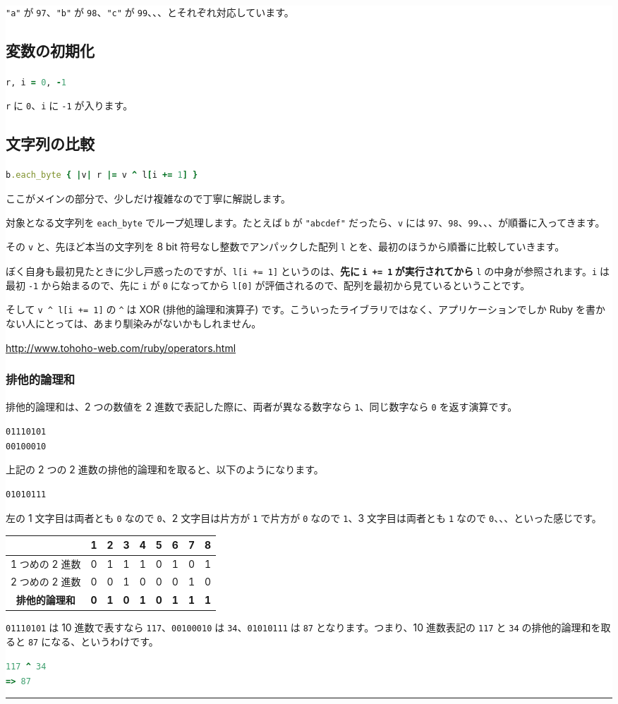 `"a"` が `97`、`"b"` が `98`、`"c"` が `99`、、、とそれぞれ対応しています。

## 変数の初期化
```ruby
r, i = 0, -1
```

`r` に `0`、`i` に `-1` が入ります。

## 文字列の比較
```ruby
b.each_byte { |v| r |= v ^ l[i += 1] }
```

ここがメインの部分で、少しだけ複雑なので丁寧に解説します。

対象となる文字列を `each_byte` でループ処理します。たとえば `b` が `"abcdef"` だったら、`v` には `97`、`98`、`99`、、、が順番に入ってきます。

その `v` と、先ほど本当の文字列を 8 bit 符号なし整数でアンパックした配列 `l` とを、最初のほうから順番に比較していきます。

ぼく自身も最初見たときに少し戸惑ったのですが、`l[i += 1]` というのは、**先に `i += 1` が実行されてから** `l` の中身が参照されます。`i` は最初 `-1` から始まるので、先に `i` が `0` になってから `l[0]` が評価されるので、配列を最初から見ているということです。

そして `v ^ l[i += 1]` の `^` は XOR (排他的論理和演算子) です。こういったライブラリではなく、アプリケーションでしか Ruby を書かない人にとっては、あまり馴染みがないかもしれません。

http://www.tohoho-web.com/ruby/operators.html

### 排他的論理和
排他的論理和は、2 つの数値を 2 進数で表記した際に、両者が異なる数字なら `1`、同じ数字なら `0` を返す演算です。

```
01110101
00100010
```

上記の 2 つの 2 進数の排他的論理和を取ると、以下のようになります。

```
01010111
```

左の 1 文字目は両者とも `0` なので `0`、2 文字目は片方が `1` で片方が `0` なので `1`、3 文字目は両者とも `1` なので `0`、、、といった感じです。

| | 1 | 2 | 3 | 4 | 5 | 6 | 7 | 8 |
|:---:|:---:|:---:|:---:|:---:|:---:|:---:|:---:|:---:|
| 1 つめの 2 進数 | 0 | 1 | 1 | 1 | 0 | 1 | 0 | 1 |
| 2 つめの 2 進数 | 0 | 0 | 1 | 0 | 0 | 0 | 1 | 0 |
| **排他的論理和** | **0** | **1** | **0** | **1** | **0** | **1** | **1** | **1** |

`01110101` は 10 進数で表すなら `117`、`00100010` は `34`、`01010111` は `87` となります。つまり、10 進数表記の `117` と `34` の排他的論理和を取ると `87` になる、というわけです。

```ruby
117 ^ 34
=> 87
```

---

[^1]: 一応、誤解のないように書いておくと、機密情報に関わらない文字列の比較に `==` を使用することは何も問題はありません。Ruby の `==` の実装に脆弱性があるというわけではないです。